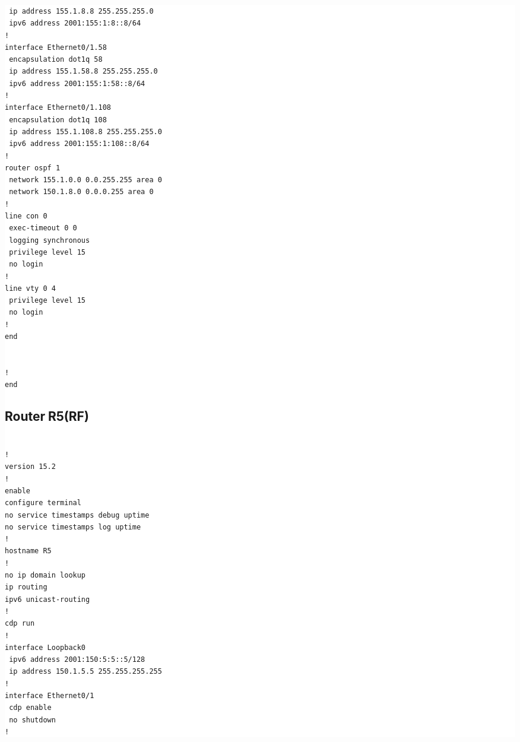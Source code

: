 ```shell
 ip address 155.1.8.8 255.255.255.0
 ipv6 address 2001:155:1:8::8/64
!
interface Ethernet0/1.58
 encapsulation dot1q 58
 ip address 155.1.58.8 255.255.255.0
 ipv6 address 2001:155:1:58::8/64
!
interface Ethernet0/1.108
 encapsulation dot1q 108
 ip address 155.1.108.8 255.255.255.0
 ipv6 address 2001:155:1:108::8/64
!
router ospf 1
 network 155.1.0.0 0.0.255.255 area 0
 network 150.1.8.0 0.0.0.255 area 0
!
line con 0
 exec-timeout 0 0
 logging synchronous
 privilege level 15
 no login
!
line vty 0 4
 privilege level 15
 no login
!
end


!
end
```


## Router R5(RF)


```

!
version 15.2
!
enable
configure terminal
no service timestamps debug uptime
no service timestamps log uptime
!
hostname R5
!
no ip domain lookup
ip routing
ipv6 unicast-routing
!
cdp run
!
interface Loopback0
 ipv6 address 2001:150:5:5::5/128
 ip address 150.1.5.5 255.255.255.255
!
interface Ethernet0/1
 cdp enable
 no shutdown
!
```